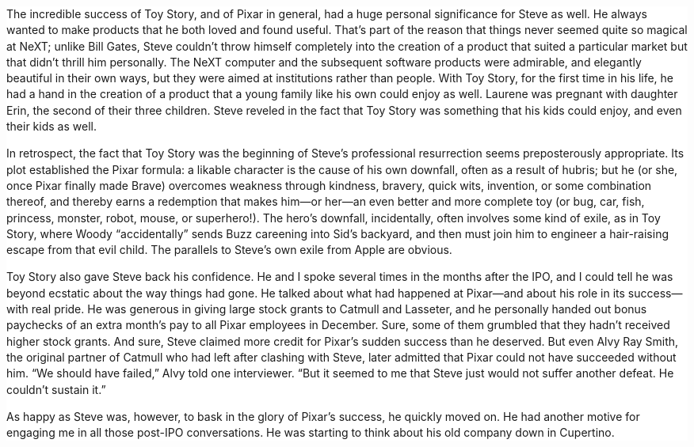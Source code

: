 The incredible success of Toy Story, and of Pixar in general, had a huge personal significance for Steve as well. He always wanted to make products that he both loved and found useful. That’s part of the reason that things never seemed quite so magical at NeXT; unlike Bill Gates, Steve couldn’t throw himself completely into the creation of a product that suited a particular market but that didn’t thrill him personally. The NeXT computer and the subsequent software products were admirable, and elegantly beautiful in their own ways, but they were aimed at institutions rather than people. With Toy Story, for the first time in his life, he had a hand in the creation of a product that a young family like his own could enjoy as well. Laurene was pregnant with daughter Erin, the second of their three children. Steve reveled in the fact that Toy Story was something that his kids could enjoy, and even their kids as well.

In retrospect, the fact that Toy Story was the beginning of Steve’s professional resurrection seems preposterously appropriate. Its plot established the Pixar formula: a likable character is the cause of his own downfall, often as a result of hubris; but he (or she, once Pixar finally made Brave) overcomes weakness through kindness, bravery, quick wits, invention, or some combination thereof, and thereby earns a redemption that makes him—or her—an even better and more complete toy (or bug, car, fish, princess, monster, robot, mouse, or superhero!). The hero’s downfall, incidentally, often involves some kind of exile, as in Toy Story, where Woody “accidentally” sends Buzz careening into Sid’s backyard, and then must join him to engineer a hair-raising escape from that evil child. The parallels to Steve’s own exile from Apple are obvious.

Toy Story also gave Steve back his confidence. He and I spoke several times in the months after the IPO, and I could tell he was beyond ecstatic about the way things had gone. He talked about what had happened at Pixar—and about his role in its success—with real pride. He was generous in giving large stock grants to Catmull and Lasseter, and he personally handed out bonus paychecks of an extra month’s pay to all Pixar employees in December. Sure, some of them grumbled that they hadn’t received higher stock grants. And sure, Steve claimed more credit for Pixar’s sudden success than he deserved. But even Alvy Ray Smith, the original partner of Catmull who had left after clashing with Steve, later admitted that Pixar could not have succeeded without him. “We should have failed,” Alvy told one interviewer. “But it seemed to me that Steve just would not suffer another defeat. He couldn’t sustain it.”

As happy as Steve was, however, to bask in the glory of Pixar’s success, he quickly moved on. He had another motive for engaging me in all those post-IPO conversations. He was starting to think about his old company down in Cupertino.